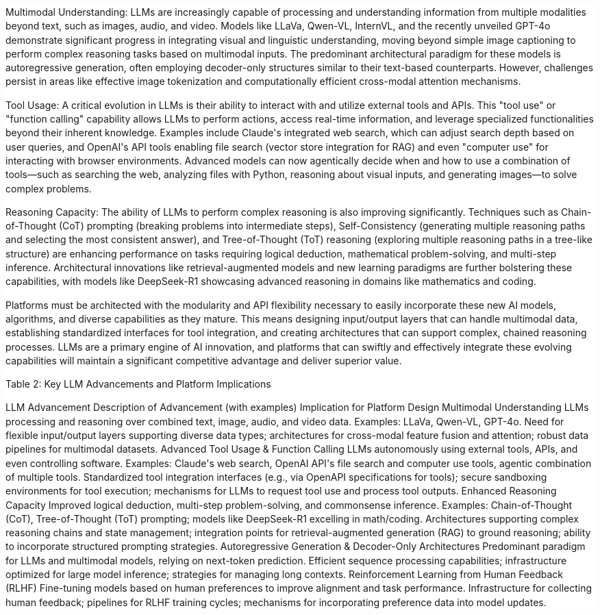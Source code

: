 Multimodal Understanding: LLMs are increasingly capable of processing and understanding information from multiple modalities beyond text, such as images, audio, and video. Models like LLaVa, Qwen-VL, InternVL, and the recently unveiled GPT-4o demonstrate significant progress in integrating visual and linguistic understanding, moving beyond simple image captioning to perform complex reasoning tasks based on multimodal inputs. The predominant architectural paradigm for these models is autoregressive generation, often employing decoder-only structures similar to their text-based counterparts. However, challenges persist in areas like effective image tokenization and computationally efficient cross-modal attention mechanisms.   

Tool Usage: A critical evolution in LLMs is their ability to interact with and utilize external tools and APIs. This "tool use" or "function calling" capability allows LLMs to perform actions, access real-time information, and leverage specialized functionalities beyond their inherent knowledge. Examples include Claude's integrated web search, which can adjust search depth based on user queries, and OpenAI's API tools enabling file search (vector store integration for RAG) and even "computer use" for interacting with browser environments. Advanced models can now agentically decide when and how to use a combination of tools—such as searching the web, analyzing files with Python, reasoning about visual inputs, and generating images—to solve complex problems.   

Reasoning Capacity: The ability of LLMs to perform complex reasoning is also improving significantly. Techniques such as Chain-of-Thought (CoT) prompting (breaking problems into intermediate steps), Self-Consistency (generating multiple reasoning paths and selecting the most consistent answer), and Tree-of-Thought (ToT) reasoning (exploring multiple reasoning paths in a tree-like structure) are enhancing performance on tasks requiring logical deduction, mathematical problem-solving, and multi-step inference. Architectural innovations like retrieval-augmented models and new learning paradigms are further bolstering these capabilities, with models like DeepSeek-R1 showcasing advanced reasoning in domains like mathematics and coding.   

Platforms must be architected with the modularity and API flexibility necessary to easily incorporate these new AI models, algorithms, and diverse capabilities as they mature. This means designing input/output layers that can handle multimodal data, establishing standardized interfaces for tool integration, and creating architectures that can support complex, chained reasoning processes. LLMs are a primary engine of AI innovation, and platforms that can swiftly and effectively integrate these evolving capabilities will maintain a significant competitive advantage and deliver superior value.

Table 2: Key LLM Advancements and Platform Implications

LLM Advancement	Description of Advancement (with examples)	Implication for Platform Design
Multimodal Understanding	LLMs processing and reasoning over combined text, image, audio, and video data. Examples: LLaVa, Qwen-VL, GPT-4o.	Need for flexible input/output layers supporting diverse data types; architectures for cross-modal feature fusion and attention; robust data pipelines for multimodal datasets.
Advanced Tool Usage & Function Calling	LLMs autonomously using external tools, APIs, and even controlling software. Examples: Claude's web search, OpenAI API's file search and computer use tools, agentic combination of multiple tools.	Standardized tool integration interfaces (e.g., via OpenAPI specifications for tools); secure sandboxing environments for tool execution; mechanisms for LLMs to request tool use and process tool outputs.
Enhanced Reasoning Capacity	Improved logical deduction, multi-step problem-solving, and commonsense inference. Examples: Chain-of-Thought (CoT), Tree-of-Thought (ToT) prompting; models like DeepSeek-R1 excelling in math/coding.	Architectures supporting complex reasoning chains and state management; integration points for retrieval-augmented generation (RAG) to ground reasoning; ability to incorporate structured prompting strategies.
Autoregressive Generation & Decoder-Only Architectures	Predominant paradigm for LLMs and multimodal models, relying on next-token prediction.	Efficient sequence processing capabilities; infrastructure optimized for large model inference; strategies for managing long contexts.
Reinforcement Learning from Human Feedback (RLHF)	Fine-tuning models based on human preferences to improve alignment and task performance.	Infrastructure for collecting human feedback; pipelines for RLHF training cycles; mechanisms for incorporating preference data into model updates.
  